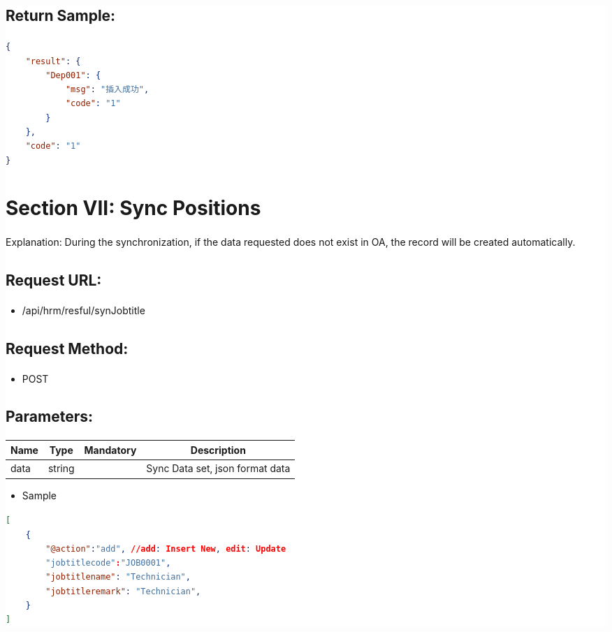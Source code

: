 

## Return Sample: 

```json
{
    "result": {
        "Dep001": {
            "msg": "插入成功",
            "code": "1"
        }
    },
    "code": "1"
}
```



# Section VII: Sync Positions

Explanation: During the synchronization, if the data requested does not exist in OA, the record will be created automatically.

## Request URL: 

- /api/hrm/resful/synJobtitle



## Request Method:

- POST



## Parameters:

| Name | Type   | Mandatory | Description                     |
| ---- | ------ | --------- | ------------------------------- |
| data | string |           | Sync Data set, json format data |

- Sample

```json
[
    {
        "@action":"add", //add: Insert New, edit: Update
        "jobtitlecode":"JOB0001",
        "jobtitlename": "Technician",
        "jobtitleremark": "Technician",
    }
]
```
